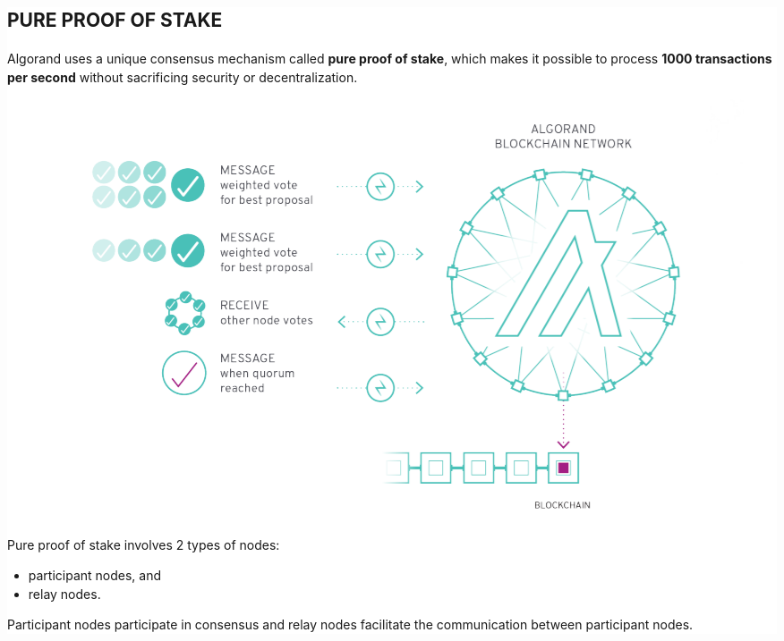 ## PURE PROOF OF STAKE

Algorand uses a unique consensus mechanism called **pure proof of stake**, which makes it possible to process **1000 transactions per second** without sacrificing security or decentralization.

<center>
<img src="/images/posts/Tokens/algorand/6.PNG">
</center>

Pure proof of stake involves 2 types of nodes:

- participant nodes, and 
- relay nodes.

Participant nodes participate in consensus and relay nodes facilitate the communication between participant nodes.

<center>
